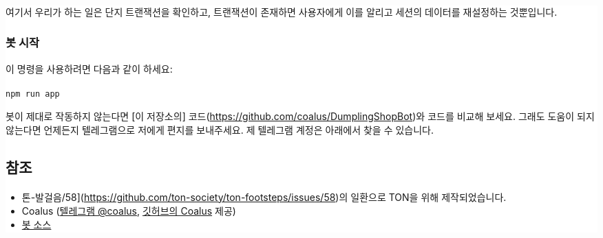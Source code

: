 여기서 우리가 하는 일은 단지 트랜잭션을 확인하고, 트랜잭션이 존재하면 사용자에게 이를 알리고 세션의 데이터를 재설정하는 것뿐입니다.

### 봇 시작

이 명령을 사용하려면 다음과 같이 하세요:

```bash npm2yarn
npm run app
```

봇이 제대로 작동하지 않는다면 [이 저장소의] 코드(https://github.com/coalus/DumplingShopBot)와 코드를 비교해 보세요. 그래도 도움이 되지 않는다면 언제든지 텔레그램으로 저에게 편지를 보내주세요. 제 텔레그램 계정은 아래에서 찾을 수 있습니다.

## 참조

- 톤-발걸음/58](https://github.com/ton-society/ton-footsteps/issues/58)의 일환으로 TON을 위해 제작되었습니다.
- Coalus ([텔레그램 @coalus](https://t.me/coalus), [깃허브의 Coalus](https://github.com/coalus) 제공)
- [봇 소스](https://github.com/coalus/DumplingShopBot)
